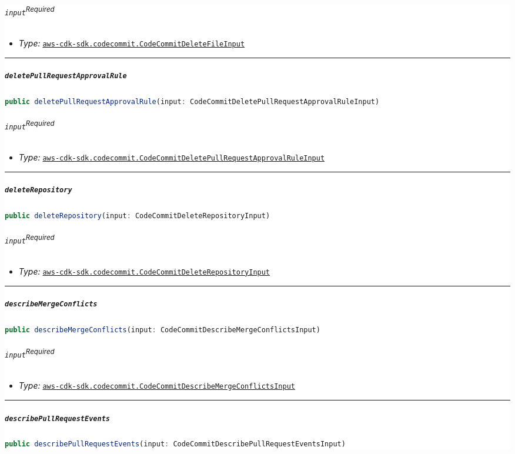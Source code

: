 ###### `input`<sup>Required</sup> <a name="aws-cdk-sdk.codecommit.CodeCommitClient.parameter.input"></a>

- *Type:* [`aws-cdk-sdk.codecommit.CodeCommitDeleteFileInput`](#aws-cdk-sdk.codecommit.CodeCommitDeleteFileInput)

---

##### `deletePullRequestApprovalRule` <a name="aws-cdk-sdk.codecommit.CodeCommitClient.deletePullRequestApprovalRule"></a>

```typescript
public deletePullRequestApprovalRule(input: CodeCommitDeletePullRequestApprovalRuleInput)
```

###### `input`<sup>Required</sup> <a name="aws-cdk-sdk.codecommit.CodeCommitClient.parameter.input"></a>

- *Type:* [`aws-cdk-sdk.codecommit.CodeCommitDeletePullRequestApprovalRuleInput`](#aws-cdk-sdk.codecommit.CodeCommitDeletePullRequestApprovalRuleInput)

---

##### `deleteRepository` <a name="aws-cdk-sdk.codecommit.CodeCommitClient.deleteRepository"></a>

```typescript
public deleteRepository(input: CodeCommitDeleteRepositoryInput)
```

###### `input`<sup>Required</sup> <a name="aws-cdk-sdk.codecommit.CodeCommitClient.parameter.input"></a>

- *Type:* [`aws-cdk-sdk.codecommit.CodeCommitDeleteRepositoryInput`](#aws-cdk-sdk.codecommit.CodeCommitDeleteRepositoryInput)

---

##### `describeMergeConflicts` <a name="aws-cdk-sdk.codecommit.CodeCommitClient.describeMergeConflicts"></a>

```typescript
public describeMergeConflicts(input: CodeCommitDescribeMergeConflictsInput)
```

###### `input`<sup>Required</sup> <a name="aws-cdk-sdk.codecommit.CodeCommitClient.parameter.input"></a>

- *Type:* [`aws-cdk-sdk.codecommit.CodeCommitDescribeMergeConflictsInput`](#aws-cdk-sdk.codecommit.CodeCommitDescribeMergeConflictsInput)

---

##### `describePullRequestEvents` <a name="aws-cdk-sdk.codecommit.CodeCommitClient.describePullRequestEvents"></a>

```typescript
public describePullRequestEvents(input: CodeCommitDescribePullRequestEventsInput)
```
